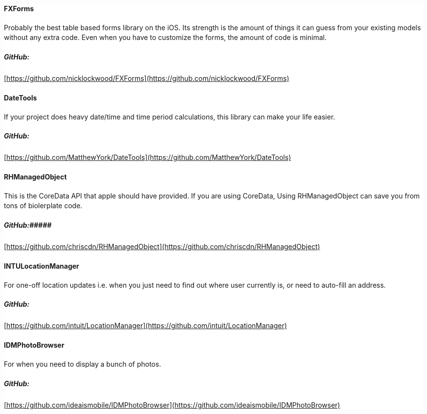 #### FXForms ####

Probably the best table based forms library on the iOS. Its strength is the amount of things it can guess from your existing models without any extra code. Even when you have to customize the forms, the amount of code is minimal.

##### GitHub: #####
[https://github.com/nicklockwood/FXForms](https://github.com/nicklockwood/FXForms)


#### DateTools ####

If your project does heavy date/time and time period calculations, this library can make your life easier.

##### GitHub: #####
[https://github.com/MatthewYork/DateTools](https://github.com/MatthewYork/DateTools)

#### RHManagedObject ####

This is the CoreData API that apple should have provided. If you are using CoreData, Using RHManagedObject can save you from tons of biolerplate code.

##### GitHub:#####
[https://github.com/chriscdn/RHManagedObject](https://github.com/chriscdn/RHManagedObject)


#### INTULocationManager ####

For one-off location updates i.e. when you just need to find out where user currently is, or need to auto-fill an address.

##### GitHub: #####
[https://github.com/intuit/LocationManager](https://github.com/intuit/LocationManager)

#### IDMPhotoBrowser ####

For when you need to display a bunch of photos.

##### GitHub: #####
[https://github.com/ideaismobile/IDMPhotoBrowser](https://github.com/ideaismobile/IDMPhotoBrowser)
